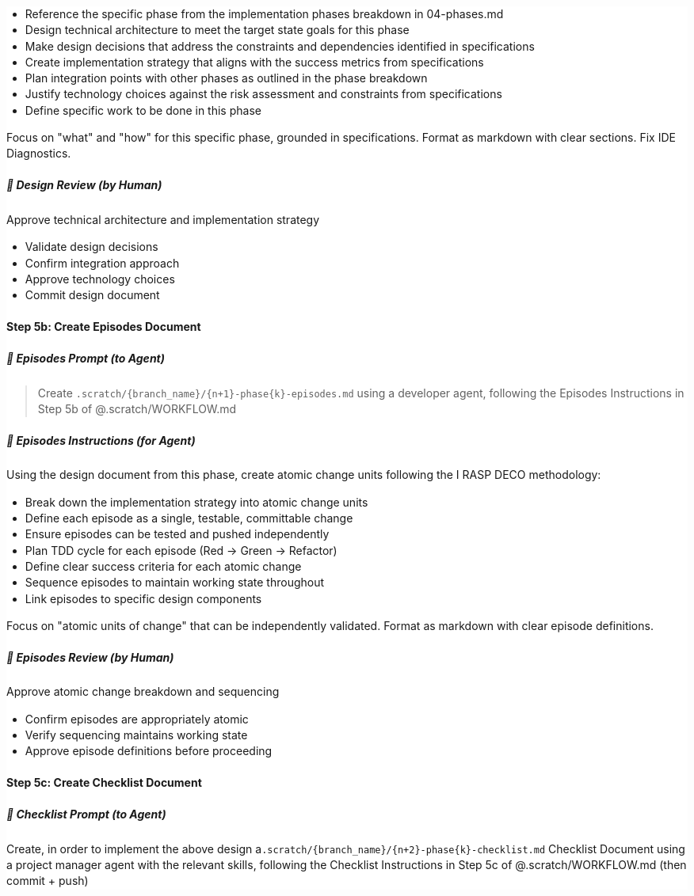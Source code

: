 - Reference the specific phase from the implementation phases breakdown in 04-phases.md
- Design technical architecture to meet the target state goals for this phase
- Make design decisions that address the constraints and dependencies identified in specifications
- Create implementation strategy that aligns with the success metrics from specifications
- Plan integration points with other phases as outlined in the phase breakdown
- Justify technology choices against the risk assessment and constraints from specifications
- Define specific work to be done in this phase

Focus on "what" and "how" for this specific phase, grounded in specifications.
Format as markdown with clear sections. Fix IDE Diagnostics.

##### 👤 Design Review (by Human)

Approve technical architecture and implementation strategy

- Validate design decisions
- Confirm integration approach
- Approve technology choices
- Commit design document

#### Step 5b: Create Episodes Document

##### 🤖 Episodes Prompt (to Agent)

> Create `.scratch/{branch_name}/{n+1}-phase{k}-episodes.md` using a developer agent, following the Episodes Instructions in Step 5b of @.scratch/WORKFLOW.md

##### 📝 Episodes Instructions (for Agent)

Using the design document from this phase, create atomic change units following the I RASP DECO methodology:

- Break down the implementation strategy into atomic change units
- Define each episode as a single, testable, committable change
- Ensure episodes can be tested and pushed independently
- Plan TDD cycle for each episode (Red → Green → Refactor)
- Define clear success criteria for each atomic change
- Sequence episodes to maintain working state throughout
- Link episodes to specific design components

Focus on "atomic units of change" that can be independently validated.
Format as markdown with clear episode definitions.

##### 👤 Episodes Review (by Human)

Approve atomic change breakdown and sequencing

- Confirm episodes are appropriately atomic
- Verify sequencing maintains working state
- Approve episode definitions before proceeding

#### Step 5c: Create Checklist Document

##### 🤖 Checklist Prompt (to Agent)

Create, in order to implement the above design a`.scratch/{branch_name}/{n+2}-phase{k}-checklist.md` Checklist Document using a project manager agent with the relevant skills, following the Checklist Instructions in Step 5c of @.scratch/WORKFLOW.md (then commit + push)
